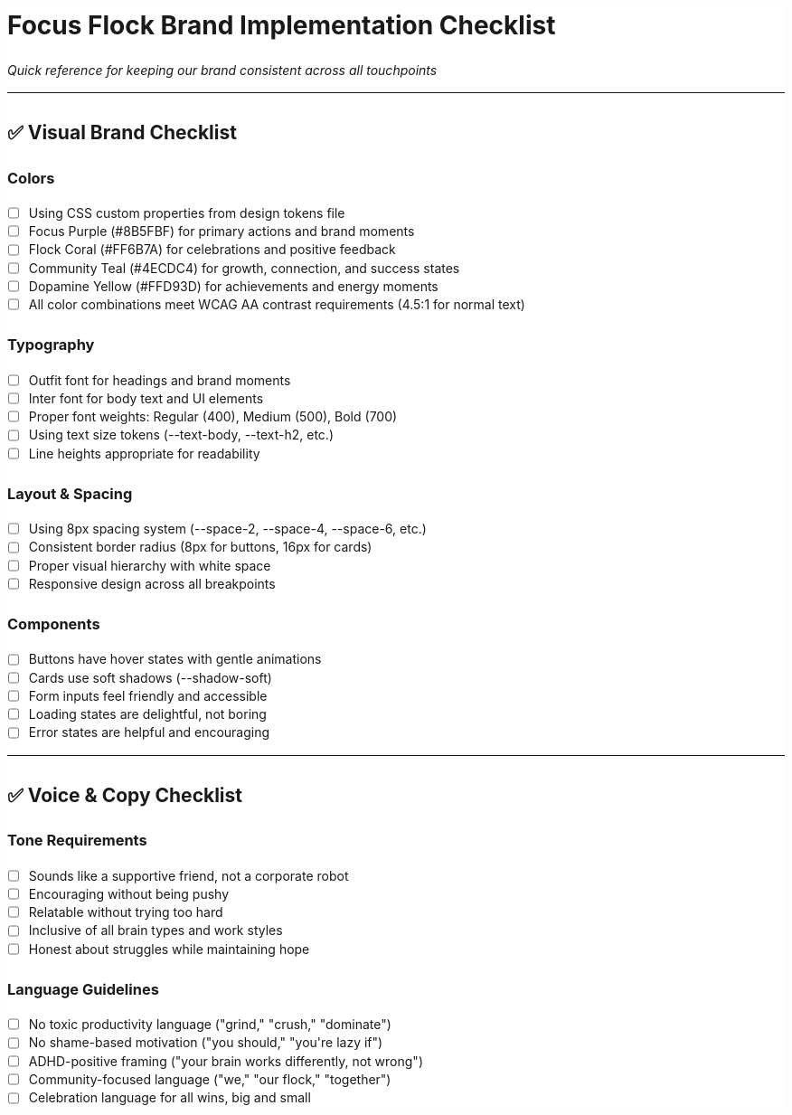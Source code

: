 # Focus Flock Brand Implementation Checklist
*Quick reference for keeping our brand consistent across all touchpoints*

---

## ✅ Visual Brand Checklist

### Colors
- [ ] Using CSS custom properties from design tokens file
- [ ] Focus Purple (#8B5FBF) for primary actions and brand moments
- [ ] Flock Coral (#FF6B7A) for celebrations and positive feedback
- [ ] Community Teal (#4ECDC4) for growth, connection, and success states
- [ ] Dopamine Yellow (#FFD93D) for achievements and energy moments
- [ ] All color combinations meet WCAG AA contrast requirements (4.5:1 for normal text)

### Typography
- [ ] Outfit font for headings and brand moments
- [ ] Inter font for body text and UI elements
- [ ] Proper font weights: Regular (400), Medium (500), Bold (700)
- [ ] Using text size tokens (--text-body, --text-h2, etc.)
- [ ] Line heights appropriate for readability

### Layout & Spacing
- [ ] Using 8px spacing system (--space-2, --space-4, --space-6, etc.)
- [ ] Consistent border radius (8px for buttons, 16px for cards)
- [ ] Proper visual hierarchy with white space
- [ ] Responsive design across all breakpoints

### Components
- [ ] Buttons have hover states with gentle animations
- [ ] Cards use soft shadows (--shadow-soft)
- [ ] Form inputs feel friendly and accessible
- [ ] Loading states are delightful, not boring
- [ ] Error states are helpful and encouraging

---

## ✅ Voice & Copy Checklist

### Tone Requirements
- [ ] Sounds like a supportive friend, not a corporate robot
- [ ] Encouraging without being pushy
- [ ] Relatable without trying too hard
- [ ] Inclusive of all brain types and work styles
- [ ] Honest about struggles while maintaining hope

### Language Guidelines
- [ ] No toxic productivity language ("grind," "crush," "dominate")
- [ ] No shame-based motivation ("you should," "you're lazy if")
- [ ] ADHD-positive framing ("your brain works differently, not wrong")
- [ ] Community-focused language ("we," "our flock," "together")
- [ ] Celebration language for all wins, big and small
